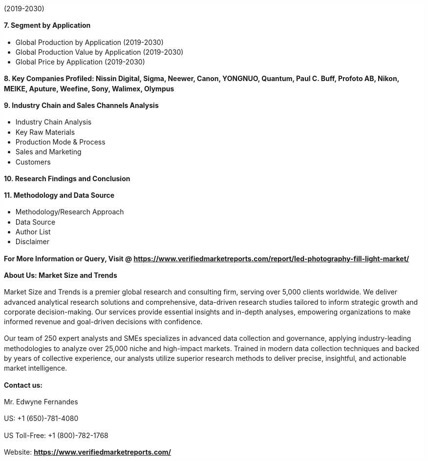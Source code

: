 (2019-2030)</li></ul><p><strong>7. Segment by Application</strong></p><ul><li>Global Production by Application (2019-2030)</li><li>Global Production Value by Application (2019-2030)</li><li>Global Price by Application (2019-2030)</li></ul><p><strong>8. Key Companies Profiled: Nissin Digital, Sigma, Neewer, Canon, YONGNUO, Quantum, Paul C. Buff, Profoto AB, Nikon, MEIKE, Aputure, Weefine, Sony, Walimex, Olympus</strong></p><p><strong>9. Industry Chain and Sales Channels Analysis</strong></p><ul><li>Industry Chain Analysis</li><li>Key Raw Materials</li><li>Production Mode &amp; Process</li><li>Sales and Marketing</li><li>Customers</li></ul><p><strong>10. Research Findings and Conclusion</strong></p><p><strong>11. Methodology and Data Source</strong></p><ul><li>Methodology/Research Approach</li><li>Data Source</li><li>Author List</li><li>Disclaimer</li></ul></p><p><strong>For More Information or Query, Visit @ <a href="https://www.verifiedmarketreports.com/report/led-photography-fill-light-market/">https://www.verifiedmarketreports.com/report/led-photography-fill-light-market/</a></strong></p><p><strong>About Us: Market Size and Trends</strong></p><p>Market Size and Trends is a premier global research and consulting firm, serving over 5,000 clients worldwide. We deliver advanced analytical research solutions and comprehensive, data-driven research studies tailored to inform strategic growth and corporate decision-making. Our services provide essential insights and in-depth analyses, empowering organizations to make informed revenue and goal-driven decisions with confidence.</p><p>Our team of 250 expert analysts and SMEs specializes in advanced data collection and governance, applying industry-leading methodologies to analyze over 25,000 niche and high-impact markets. Trained in modern data collection techniques and backed by years of collective experience, our analysts utilize superior research methods to deliver precise, insightful, and actionable market intelligence.</p><p><strong>Contact us:</strong></p><p>Mr. Edwyne Fernandes</p><p>US: +1 (650)-781-4080</p><p>US Toll-Free: +1 (800)-782-1768</p><p>Website: <strong><a href="https://www.verifiedmarketreports.com/">https://www.verifiedmarketreports.com/</a></strong></p>

